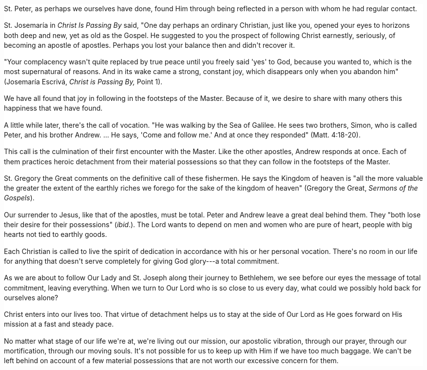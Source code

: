 St. Peter, as perhaps we ourselves have done, found Him through being
reflected in a person with whom he had regular contact.

St. Josemaría in *Christ Is Passing By* said, "One day perhaps an
ordinary Christian, just like you, opened your eyes to horizons both
deep and new, yet as old as the Gospel. He suggested to you the prospect
of following Christ earnestly, seriously, of becoming an apostle of
apostles. Perhaps you lost your balance then and didn\'t recover it.

"Your complacency wasn\'t quite replaced by true peace until you freely
said 'yes' to God, because you wanted to, which is the most supernatural
of reasons. And in its wake came a strong, constant joy, which
disappears only when you abandon him" (Josemaría Escrivá, *Christ is
Passing By,* Point 1).

We have all found that joy in following in the footsteps of the Master.
Because of it, we desire to share with many others this happiness that
we have found.

A little while later, there\'s the call of vocation. "He was walking by
the Sea of Galilee. He sees two brothers, Simon, who is called Peter,
and his brother Andrew. ... He says, 'Come and follow me.' And at once
they responded" (Matt. 4:18-20).

This call is the culmination of their first encounter with the Master.
Like the other apostles, Andrew responds at once. Each of them practices
heroic detachment from their material possessions so that they can
follow in the footsteps of the Master.

St. Gregory the Great comments on the definitive call of these
fishermen. He says the Kingdom of heaven is "all the more valuable the
greater the extent of the earthly riches we forego for the sake of the
kingdom of heaven" (Gregory the Great, *Sermons of the Gospels*).

Our surrender to Jesus, like that of the apostles, must be total. Peter
and Andrew leave a great deal behind them. They "both lose their desire
for their possessions" (*ibid*.). The Lord wants to depend on men and
women who are pure of heart, people with big hearts not tied to earthly
goods.

Each Christian is called to live the spirit of dedication in accordance
with his or her personal vocation. There\'s no room in our life for
anything that doesn\'t serve completely for giving God glory---a total
commitment.

As we are about to follow Our Lady and St. Joseph along their journey to
Bethlehem, we see before our eyes the message of total commitment,
leaving everything. When we turn to Our Lord who is so close to us every
day, what could we possibly hold back for ourselves alone?

Christ enters into our lives too. That virtue of detachment helps us to
stay at the side of Our Lord as He goes forward on His mission at a fast
and steady pace.

No matter what stage of our life we\'re at, we\'re living out our
mission, our apostolic vibration, through our prayer, through our
mortification, through our moving souls. It\'s not possible for us to
keep up with Him if we have too much baggage. We can\'t be left behind
on account of a few material possessions that are not worth our
excessive concern for them.
